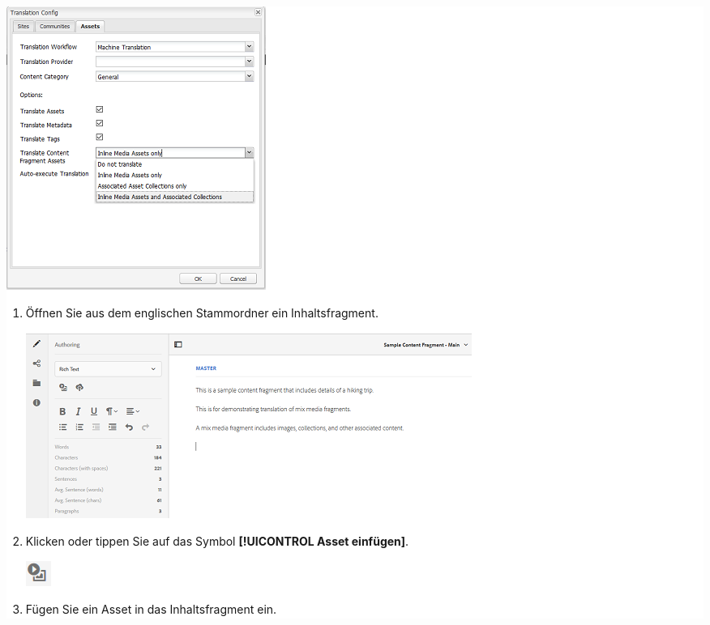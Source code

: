    ![chlimage_1-447](assets/chlimage_1-447.png)

1. Öffnen Sie aus dem englischen Stammordner ein Inhaltsfragment.

   ![chlimage_1-448](assets/chlimage_1-448.png)

1. Klicken oder tippen Sie auf das Symbol **[!UICONTROL Asset einfügen]**.

   ![chlimage_1-449](assets/chlimage_1-449.png)

1. Fügen Sie ein Asset in das Inhaltsfragment ein.
